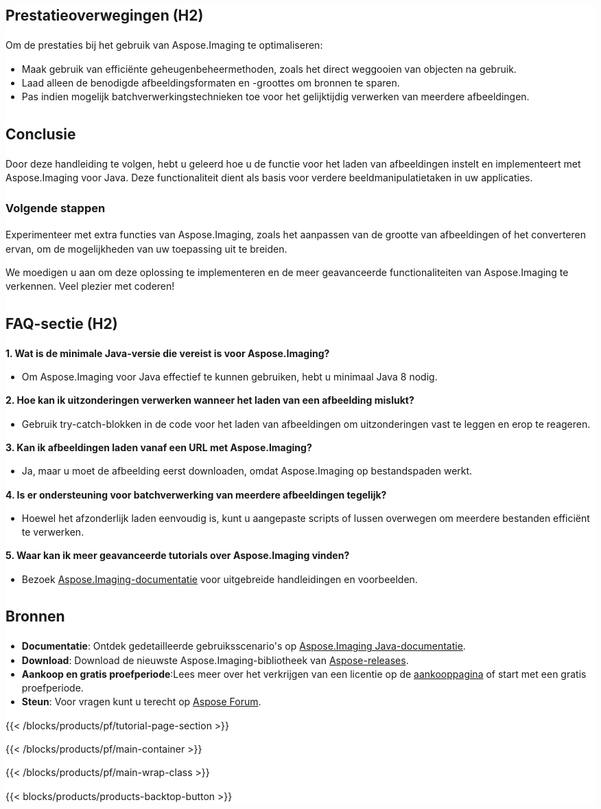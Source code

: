 ## Prestatieoverwegingen (H2)

Om de prestaties bij het gebruik van Aspose.Imaging te optimaliseren:

- Maak gebruik van efficiënte geheugenbeheermethoden, zoals het direct weggooien van objecten na gebruik.
- Laad alleen de benodigde afbeeldingsformaten en -groottes om bronnen te sparen.
- Pas indien mogelijk batchverwerkingstechnieken toe voor het gelijktijdig verwerken van meerdere afbeeldingen.

## Conclusie

Door deze handleiding te volgen, hebt u geleerd hoe u de functie voor het laden van afbeeldingen instelt en implementeert met Aspose.Imaging voor Java. Deze functionaliteit dient als basis voor verdere beeldmanipulatietaken in uw applicaties. 

### Volgende stappen
Experimenteer met extra functies van Aspose.Imaging, zoals het aanpassen van de grootte van afbeeldingen of het converteren ervan, om de mogelijkheden van uw toepassing uit te breiden.

We moedigen u aan om deze oplossing te implementeren en de meer geavanceerde functionaliteiten van Aspose.Imaging te verkennen. Veel plezier met coderen!

## FAQ-sectie (H2)

**1. Wat is de minimale Java-versie die vereist is voor Aspose.Imaging?**
- Om Aspose.Imaging voor Java effectief te kunnen gebruiken, hebt u minimaal Java 8 nodig.

**2. Hoe kan ik uitzonderingen verwerken wanneer het laden van een afbeelding mislukt?**
- Gebruik try-catch-blokken in de code voor het laden van afbeeldingen om uitzonderingen vast te leggen en erop te reageren.

**3. Kan ik afbeeldingen laden vanaf een URL met Aspose.Imaging?**
- Ja, maar u moet de afbeelding eerst downloaden, omdat Aspose.Imaging op bestandspaden werkt.

**4. Is er ondersteuning voor batchverwerking van meerdere afbeeldingen tegelijk?**
- Hoewel het afzonderlijk laden eenvoudig is, kunt u aangepaste scripts of lussen overwegen om meerdere bestanden efficiënt te verwerken.

**5. Waar kan ik meer geavanceerde tutorials over Aspose.Imaging vinden?**
- Bezoek [Aspose.Imaging-documentatie](https://reference.aspose.com/imaging/java/) voor uitgebreide handleidingen en voorbeelden.

## Bronnen

- **Documentatie**: Ontdek gedetailleerde gebruiksscenario's op [Aspose.Imaging Java-documentatie](https://reference.aspose.com/imaging/java/).
- **Download**: Download de nieuwste Aspose.Imaging-bibliotheek van [Aspose-releases](https://releases.aspose.com/imaging/java/).
- **Aankoop en gratis proefperiode**:Lees meer over het verkrijgen van een licentie op de [aankooppagina](https://purchase.aspose.com/buy) of start met een gratis proefperiode.
- **Steun**: Voor vragen kunt u terecht op [Aspose Forum](https://forum.aspose.com/c/imaging/10).

{{< /blocks/products/pf/tutorial-page-section >}}

{{< /blocks/products/pf/main-container >}}

{{< /blocks/products/pf/main-wrap-class >}}

{{< blocks/products/products-backtop-button >}}